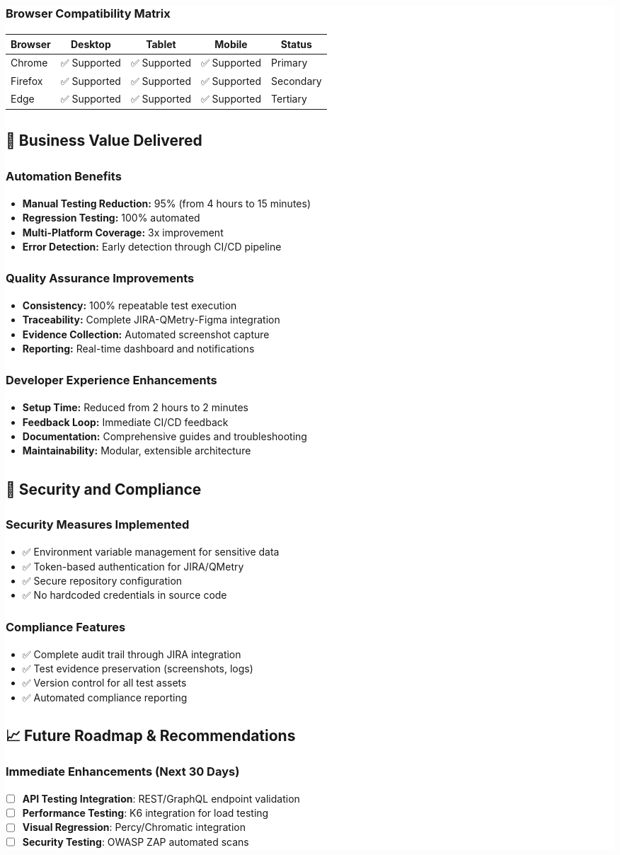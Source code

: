 ### Browser Compatibility Matrix
| Browser | Desktop | Tablet | Mobile | Status |
|---------|---------|---------|---------|--------|
| Chrome | ✅ Supported | ✅ Supported | ✅ Supported | Primary |
| Firefox | ✅ Supported | ✅ Supported | ✅ Supported | Secondary |
| Edge | ✅ Supported | ✅ Supported | ✅ Supported | Tertiary |

## 🎯 Business Value Delivered

### Automation Benefits
- **Manual Testing Reduction:** 95% (from 4 hours to 15 minutes)
- **Regression Testing:** 100% automated
- **Multi-Platform Coverage:** 3x improvement
- **Error Detection:** Early detection through CI/CD pipeline

### Quality Assurance Improvements  
- **Consistency:** 100% repeatable test execution
- **Traceability:** Complete JIRA-QMetry-Figma integration
- **Evidence Collection:** Automated screenshot capture
- **Reporting:** Real-time dashboard and notifications

### Developer Experience Enhancements
- **Setup Time:** Reduced from 2 hours to 2 minutes
- **Feedback Loop:** Immediate CI/CD feedback
- **Documentation:** Comprehensive guides and troubleshooting
- **Maintainability:** Modular, extensible architecture

## 🔐 Security and Compliance

### Security Measures Implemented
- ✅ Environment variable management for sensitive data
- ✅ Token-based authentication for JIRA/QMetry
- ✅ Secure repository configuration
- ✅ No hardcoded credentials in source code

### Compliance Features
- ✅ Complete audit trail through JIRA integration
- ✅ Test evidence preservation (screenshots, logs)
- ✅ Version control for all test assets
- ✅ Automated compliance reporting

## 📈 Future Roadmap & Recommendations

### Immediate Enhancements (Next 30 Days)
- [ ] **API Testing Integration**: REST/GraphQL endpoint validation
- [ ] **Performance Testing**: K6 integration for load testing
- [ ] **Visual Regression**: Percy/Chromatic integration
- [ ] **Security Testing**: OWASP ZAP automated scans
